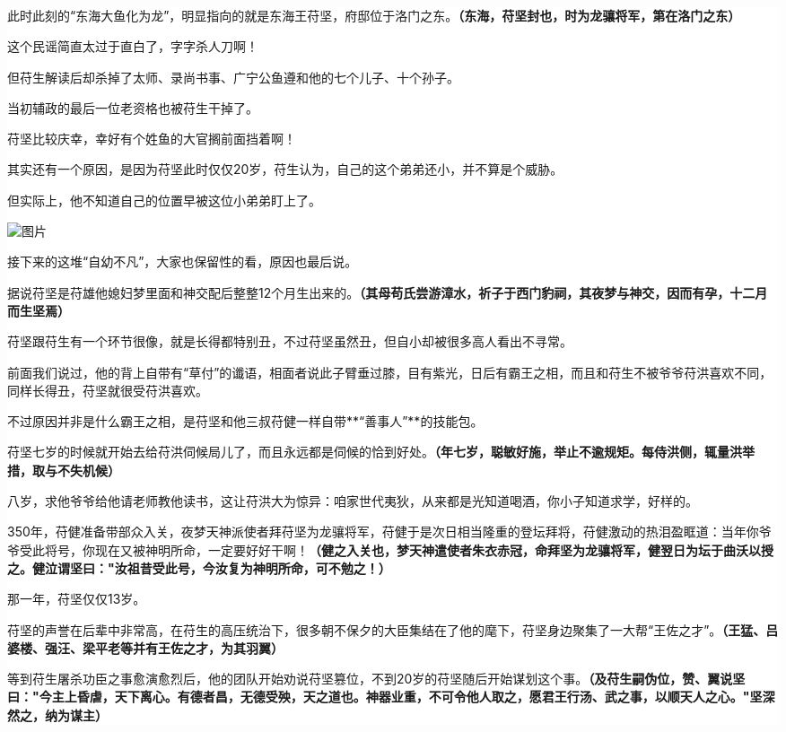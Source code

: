 

此时此刻的“东海大鱼化为龙”，明显指向的就是东海王苻坚，府邸位于洛门之东。**（东海，苻坚封也，时为龙骧将军，第在洛门之东）**



这个民谣简直太过于直白了，字字杀人刀啊！



但苻生解读后却杀掉了太师、录尚书事、广宁公鱼遵和他的七个儿子、十个孙子。



当初辅政的最后一位老资格也被苻生干掉了。



苻坚比较庆幸，幸好有个姓鱼的大官搁前面挡着啊！



其实还有一个原因，是因为苻坚此时仅仅20岁，苻生认为，自己的这个弟弟还小，并不算是个威胁。



但实际上，他不知道自己的位置早被这位小弟弟盯上了。



![图片](../img/第70战：桓温北伐（上）风云际会后的北国兴与衰.assets/640-20220428140331264.gif)



接下来的这堆“自幼不凡”，大家也保留性的看，原因也最后说。



据说苻坚是苻雄他媳妇梦里面和神交配后整整12个月生出来的。**（其母苟氏尝游漳水，祈子于西门豹祠，其夜梦与神交，因而有孕，十二月而生坚焉）**



苻坚跟苻生有一个环节很像，就是长得都特别丑，不过苻坚虽然丑，但自小却被很多高人看出不寻常。



前面我们说过，他的背上自带有“草付”的谶语，相面者说此子臂垂过膝，目有紫光，日后有霸王之相，而且和苻生不被爷爷苻洪喜欢不同，同样长得丑，苻坚就很受苻洪喜欢。



不过原因并非是什么霸王之相，是苻坚和他三叔苻健一样自带**“善事人”**的技能包。



苻坚七岁的时候就开始去给苻洪伺候局儿了，而且永远都是伺候的恰到好处。**（年七岁，聪敏好施，举止不逾规矩。每侍洪侧，辄量洪举措，取与不失机候）**



八岁，求他爷爷给他请老师教他读书，这让苻洪大为惊异：咱家世代夷狄，从来都是光知道喝酒，你小子知道求学，好样的。



350年，苻健准备带部众入关，夜梦天神派使者拜苻坚为龙骧将军，苻健于是次日相当隆重的登坛拜将，苻健激动的热泪盈眶道：当年你爷爷受此将号，你现在又被神明所命，一定要好好干啊！**（健之入关也，梦天神遣使者朱衣赤冠，命拜坚为龙骧将军，健翌日为坛于曲沃以授之。健泣谓坚曰："汝祖昔受此号，今汝复为神明所命，可不勉之！）**



那一年，苻坚仅仅13岁。



苻坚的声誉在后辈中非常高，在苻生的高压统治下，很多朝不保夕的大臣集结在了他的麾下，苻坚身边聚集了一大帮“王佐之才”。**（王猛、吕婆楼、强汪、梁平老等并有王佐之才，为其羽翼）**



等到苻生屠杀功臣之事愈演愈烈后，他的团队开始劝说苻坚篡位，不到20岁的苻坚随后开始谋划这个事。**（及苻生嗣伪位，赞、翼说坚曰："今主上昏虐，天下离心。有德者昌，无德受殃，天之道也。神器业重，不可令他人取之，愿君王行汤、武之事，以顺天人之心。"坚深然之，纳为谋主）**
